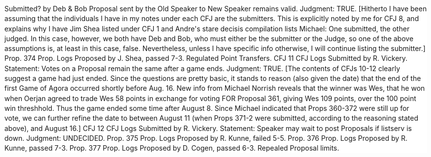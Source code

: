 <td>Submitted? by Deb &amp; Bob Proposal sent by the Old Speaker to New Speaker remains valid. Judgment: TRUE.</td>

</tr>
<tr>
<td colspan=4>[Hitherto I have been assuming that the individuals I have in my notes under each CFJ are the submitters. This is explicitly noted by me for CFJ 8, and explains why I have Jim Shea listed under CFJ 1 and Andre&#39;s stare decisis compilation lists Michael: One submitted, the other judged. In this case, however, we both have Deb and Bob, who must either be the submitter or the Judge, so one of the above assumptions is, at least in this case, false. Nevertheless, unless I have specific info otherwise, I will continue listing the submitter.]</td>



</tr>
<tr><td></td><td>Prop. 374</td>
<td>Prop. Logs</td>
<td>Proposed by J. Shea, passed 7-3. Regulated Point Transfers.</td>

</tr>
<tr><td></td><td>CFJ 11</td>
<td>CFJ Logs</td>
<td>Submitted by R. Vickery. Statement: Votes on a Proposal remain the same after a game ends. Judgment: TRUE.</td>

</tr>
<tr>
<td colspan=4>[The contents of CFJs 10-12 clearly suggest a game had just ended. Since the questions are pretty basic, it stands to reason (also given the date) that the end of the first Game of Agora occurred shortly before Aug. 16. New info from Michael Norrish reveals that the winner was Wes, that he won when Oerjan agreed to trade Wes 58 points in exchange for voting FOR Proposal 361, giving Wes 109 points, over the 100 point win threshhold. Thus the game ended some time after August 8. Since Michael indicated that Props 360-372 were still up for vote, we can further refine the date to between August 11 (when Props 371-2 were submitted, according to the reasoning stated above), and August 16.]</td>



</tr>
<tr><td></td><td>CFJ 12</td>
<td>CFJ Logs</td>
<td>Submitted by R. Vickery. Statement: Speaker may wait to post Proposals if listserv is down. Judgment: UNDECIDED.</td>

</tr>
<tr><td></td><td>Prop. 375</td>
<td>Prop. Logs</td>
<td>Proposed by R. Kunne, failed 5-5.</td>

</tr>
<tr><td></td><td>Prop. 376</td>
<td>Prop. Logs</td>
<td>Proposed by R. Kunne, passed 7-3.</td>

</tr>
<tr><td></td><td>Prop. 377</td>
<td>Prop. Logs</td>
<td>Proposed by D. Cogen, passed 6-3. Repealed Proposal limits.</td>
